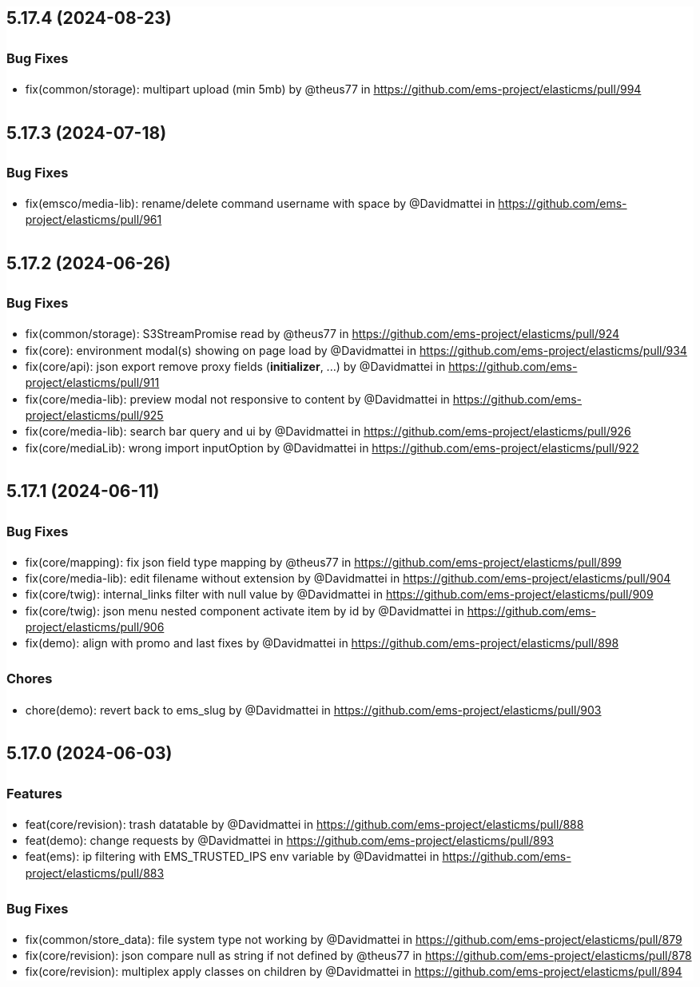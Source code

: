 ## 5.17.4 (2024-08-23)
### Bug Fixes
* fix(common/storage): multipart upload (min 5mb) by @theus77 in https://github.com/ems-project/elasticms/pull/994

## 5.17.3 (2024-07-18)
### Bug Fixes
* fix(emsco/media-lib): rename/delete command username with space by @Davidmattei in https://github.com/ems-project/elasticms/pull/961

## 5.17.2 (2024-06-26)
### Bug Fixes
* fix(common/storage): S3StreamPromise read by @theus77 in https://github.com/ems-project/elasticms/pull/924
* fix(core): environment modal(s) showing on page load by @Davidmattei in https://github.com/ems-project/elasticms/pull/934
* fix(core/api): json export remove proxy fields (__initializer__, ...) by @Davidmattei in https://github.com/ems-project/elasticms/pull/911
* fix(core/media-lib): preview modal not responsive to content by @Davidmattei in https://github.com/ems-project/elasticms/pull/925
* fix(core/media-lib): search bar query and ui by @Davidmattei in https://github.com/ems-project/elasticms/pull/926
* fix(core/mediaLib): wrong import inputOption by @Davidmattei in https://github.com/ems-project/elasticms/pull/922

## 5.17.1 (2024-06-11)
### Bug Fixes
* fix(core/mapping): fix json field type mapping by @theus77 in https://github.com/ems-project/elasticms/pull/899
* fix(core/media-lib): edit filename without extension by @Davidmattei in https://github.com/ems-project/elasticms/pull/904
* fix(core/twig): internal_links filter with null value by @Davidmattei in https://github.com/ems-project/elasticms/pull/909
* fix(core/twig): json menu nested component activate item by id by @Davidmattei in https://github.com/ems-project/elasticms/pull/906
* fix(demo): align with promo and last fixes by @Davidmattei in https://github.com/ems-project/elasticms/pull/898
### Chores
* chore(demo): revert back to ems_slug by @Davidmattei in https://github.com/ems-project/elasticms/pull/903

## 5.17.0 (2024-06-03)
### Features
* feat(core/revision): trash datatable by @Davidmattei in https://github.com/ems-project/elasticms/pull/888
* feat(demo): change requests by @Davidmattei in https://github.com/ems-project/elasticms/pull/893
* feat(ems): ip filtering with EMS_TRUSTED_IPS env variable by @Davidmattei in https://github.com/ems-project/elasticms/pull/883
### Bug Fixes
* fix(common/store_data): file system type not working by @Davidmattei in https://github.com/ems-project/elasticms/pull/879
* fix(core/revision): json compare null as string if not defined by @theus77 in https://github.com/ems-project/elasticms/pull/878
* fix(core/revision): multiplex apply classes on children by @Davidmattei in https://github.com/ems-project/elasticms/pull/894